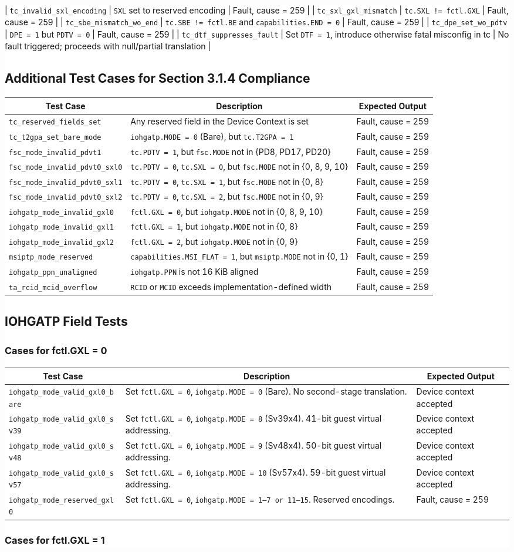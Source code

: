 | `tc_invalid_sxl_encoding`   | `SXL` set to reserved encoding                                    | Fault, cause = 259                        |
| `tc_sxl_gxl_mismatch`       | `tc.SXL != fctl.GXL`                                              | Fault, cause = 259                        |
| `tc_sbe_mismatch_wo_end`    | `tc.SBE != fctl.BE` and `capabilities.END = 0`                    | Fault, cause = 259                        |
| `tc_dpe_set_wo_pdtv`        | `DPE = 1` but `PDTV = 0`                                          | Fault, cause = 259                        |
| `tc_dtf_suppresses_fault`   | Set `DTF = 1`, introduce otherwise fatal misconfig in tc          | No fault triggered; proceeds with null/partial translation |


## Additional Test Cases for Section 3.1.4 Compliance
| Test Case                        | Description                                                                                   | Expected Output               |
|----------------------------------|-----------------------------------------------------------------------------------------------|-------------------------------|
| `tc_reserved_fields_set`         | Any reserved field in the Device Context is set                                               | Fault, cause = 259            |
| `tc_t2gpa_set_bare_mode`         | `iohgatp.MODE = 0` (Bare), but `tc.T2GPA = 1`                                                 | Fault, cause = 259            |
| `fsc_mode_invalid_pdvt1`         | `tc.PDTV = 1`, but `fsc.MODE` not in {PD8, PD17, PD20}                                        | Fault, cause = 259            |
| `fsc_mode_invalid_pdvt0_sxl0`    | `tc.PDTV = 0`, `tc.SXL = 0`, but `fsc.MODE` not in {0, 8, 9, 10}                              | Fault, cause = 259            |
| `fsc_mode_invalid_pdvt0_sxl1`    | `tc.PDTV = 0`, `tc.SXL = 1`, but `fsc.MODE` not in {0, 8}                                     | Fault, cause = 259            |
| `fsc_mode_invalid_pdvt0_sxl2`    | `tc.PDTV = 0`, `tc.SXL = 2`, but `fsc.MODE` not in {0, 9}                                     | Fault, cause = 259            |
| `iohgatp_mode_invalid_gxl0`      | `fctl.GXL = 0`, but `iohgatp.MODE` not in {0, 8, 9, 10}                                       | Fault, cause = 259            |
| `iohgatp_mode_invalid_gxl1`      | `fctl.GXL = 1`, but `iohgatp.MODE` not in {0, 8}                                              | Fault, cause = 259            |
| `iohgatp_mode_invalid_gxl2`      | `fctl.GXL = 2`, but `iohgatp.MODE` not in {0, 9}                                              | Fault, cause = 259            |
| `msiptp_mode_reserved`           | `capabilities.MSI_FLAT = 1`, but `msiptp.MODE` not in {0, 1}                                  | Fault, cause = 259            |
| `iohgatp_ppn_unaligned`          | `iohgatp.PPN` is not 16 KiB aligned                                                           | Fault, cause = 259            |
| `ta_rcid_mcid_overflow`          | `RCID` or `MCID` exceeds implementation-defined width                                         | Fault, cause = 259            |

## IOHGATP Field Tests
### Cases for fctl.GXL = 0

| Test Case                      | Description                                                                                  | Expected Output               |
|--------------------------------|----------------------------------------------------------------------------------------------|-------------------------------|
| `iohgatp_mode_valid_gxl0_bare` | Set `fctl.GXL = 0`, `iohgatp.MODE = 0` (Bare). No second-stage translation.                  | Device context accepted       |
| `iohgatp_mode_valid_gxl0_sv39` | Set `fctl.GXL = 0`, `iohgatp.MODE = 8` (Sv39x4). 41-bit guest virtual addressing.            | Device context accepted       |
| `iohgatp_mode_valid_gxl0_sv48` | Set `fctl.GXL = 0`, `iohgatp.MODE = 9` (Sv48x4). 50-bit guest virtual addressing.            | Device context accepted       |
| `iohgatp_mode_valid_gxl0_sv57` | Set `fctl.GXL = 0`, `iohgatp.MODE = 10` (Sv57x4). 59-bit guest virtual addressing.           | Device context accepted       |
| `iohgatp_mode_reserved_gxl0`   | Set `fctl.GXL = 0`, `iohgatp.MODE = 1–7 or 11–15`. Reserved encodings.                       | Fault, cause = 259            |


### Cases for fctl.GXL = 1
